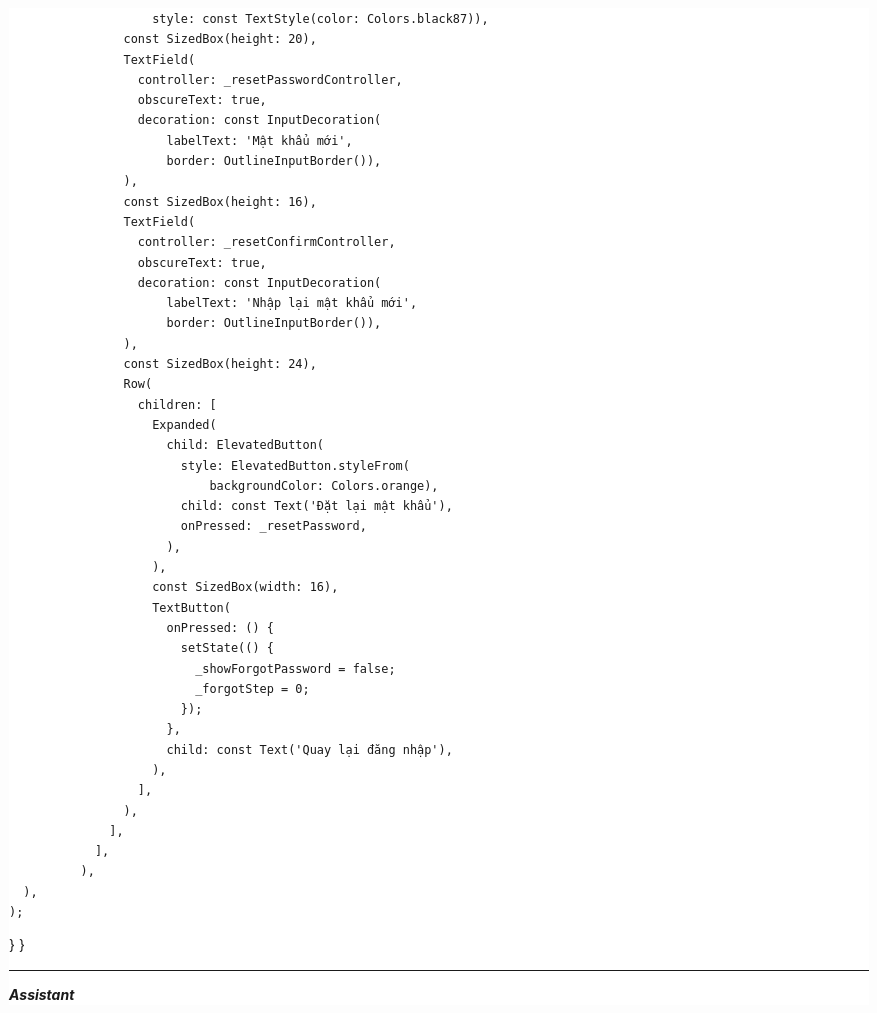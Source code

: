                         style: const TextStyle(color: Colors.black87)),
                    const SizedBox(height: 20),
                    TextField(
                      controller: _resetPasswordController,
                      obscureText: true,
                      decoration: const InputDecoration(
                          labelText: 'Mật khẩu mới',
                          border: OutlineInputBorder()),
                    ),
                    const SizedBox(height: 16),
                    TextField(
                      controller: _resetConfirmController,
                      obscureText: true,
                      decoration: const InputDecoration(
                          labelText: 'Nhập lại mật khẩu mới',
                          border: OutlineInputBorder()),
                    ),
                    const SizedBox(height: 24),
                    Row(
                      children: [
                        Expanded(
                          child: ElevatedButton(
                            style: ElevatedButton.styleFrom(
                                backgroundColor: Colors.orange),
                            child: const Text('Đặt lại mật khẩu'),
                            onPressed: _resetPassword,
                          ),
                        ),
                        const SizedBox(width: 16),
                        TextButton(
                          onPressed: () {
                            setState(() {
                              _showForgotPassword = false;
                              _forgotStep = 0;
                            });
                          },
                          child: const Text('Quay lại đăng nhập'),
                        ),
                      ],
                    ),
                  ],
                ],
              ),
      ),
    );
  }
}


---

_**Assistant**_
